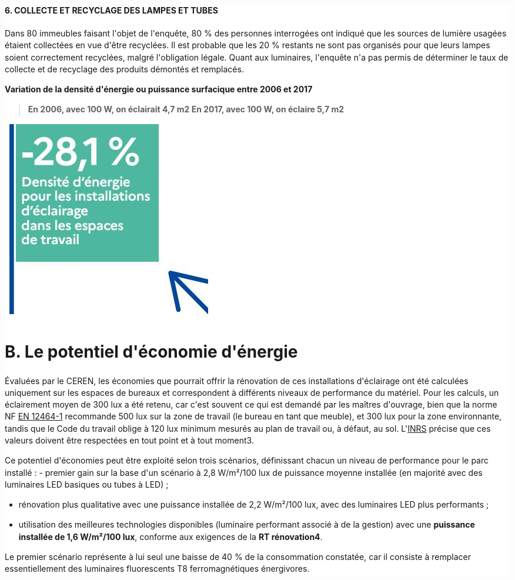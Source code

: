 #### 6. COLLECTE ET RECYCLAGE DES LAMPES ET TUBES

Dans 80 immeubles faisant l'objet de l'enquête, 80 % des personnes interrogées ont indiqué que les sources de lumière usagées étaient collectées en vue d'être recyclées. Il est probable que les 20 % restants ne sont pas organisés pour que leurs lampes soient correctement recyclées, malgré l'obligation légale. Quant aux luminaires, l'enquête n'a pas permis de déterminer le taux de collecte et de recyclage des produits démontés et remplacés.

**Variation de la densité d'énergie ou puissance surfacique entre 2006 et 2017**

> **En 2006, avec 100 W, on éclairait 4,7 m2 En 2017, avec 100 W, on éclaire 5,7 m2**

![](<images/Rénover l'éclairage des bâtiments tertiaires/_page_9_Picture_2.jpeg>)

# **B. Le potentiel d'économie d'énergie**

Évaluées par le CEREN, les économies que pourrait offrir la rénovation de ces installations d'éclairage ont été calculées uniquement sur les espaces de bureaux et correspondent à différents niveaux de performance du matériel. Pour les calculs, un éclairement moyen de 300 lux a été retenu, car c'est souvent ce qui est demandé par les maîtres d'ouvrage, bien que la norme NF [EN 12464-1](https://www.boutique.afnor.org) recommande 500 lux sur la zone de travail (le bureau en tant que meuble), et 300 lux pour la zone environnante, tandis que le Code du travail oblige à 120 lux minimum mesurés au plan de travail ou, à défaut, au sol. L'[INRS](http://www.inrs.fr/) précise que ces valeurs doivent être respectées en tout point et à tout moment3.

Ce potentiel d'économies peut être exploité selon trois scénarios, définissant chacun un niveau de performance pour le parc installé : - premier gain sur la base d'un scénario à 2,8 W/m²/100 lux de puissance moyenne installée (en majorité avec des luminaires LED basiques ou tubes à LED) ;

- rénovation plus qualitative avec une puissance installée de 2,2 W/m²/100 lux, avec des luminaires LED plus performants ;

- utilisation des meilleures technologies disponibles (luminaire performant associé à de la gestion) avec une **puissance installée de 1,6 W/m²/100 lux**, conforme aux exigences de la **RT rénovation4**.

Le premier scénario représente à lui seul une baisse de 40 % de la consommation constatée, car il consiste à remplacer essentiellement des luminaires fluorescents T8 ferromagnétiques énergivores.
